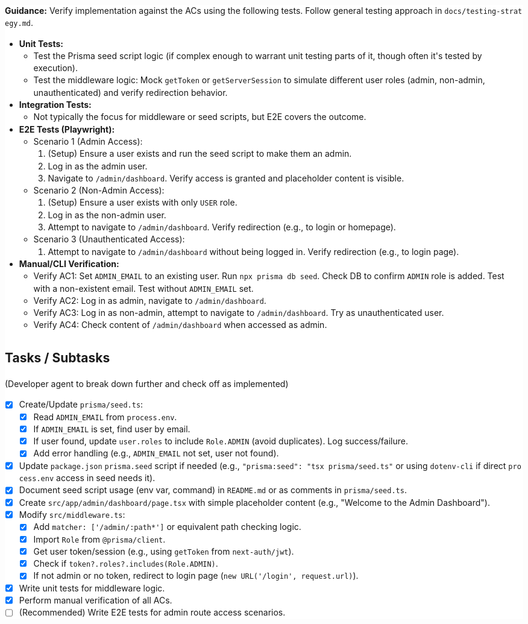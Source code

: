 **Guidance:** Verify implementation against the ACs using the following tests. Follow general testing approach in `docs/testing-strategy.md`.

- **Unit Tests:**
  - Test the Prisma seed script logic (if complex enough to warrant unit testing parts of it, though often it's tested by execution).
  - Test the middleware logic: Mock `getToken` or `getServerSession` to simulate different user roles (admin, non-admin, unauthenticated) and verify redirection behavior.
- **Integration Tests:**
  - Not typically the focus for middleware or seed scripts, but E2E covers the outcome.
- **E2E Tests (Playwright):**
  - Scenario 1 (Admin Access):
    1. (Setup) Ensure a user exists and run the seed script to make them an admin.
    2. Log in as the admin user.
    3. Navigate to `/admin/dashboard`. Verify access is granted and placeholder content is visible.
  - Scenario 2 (Non-Admin Access):
    1. (Setup) Ensure a user exists with only `USER` role.
    2. Log in as the non-admin user.
    3. Attempt to navigate to `/admin/dashboard`. Verify redirection (e.g., to login or homepage).
  - Scenario 3 (Unauthenticated Access):
    1. Attempt to navigate to `/admin/dashboard` without being logged in. Verify redirection (e.g., to login page).
- **Manual/CLI Verification:**
  - Verify AC1: Set `ADMIN_EMAIL` to an existing user. Run `npx prisma db seed`. Check DB to confirm `ADMIN` role is added. Test with a non-existent email. Test without `ADMIN_EMAIL` set.
  - Verify AC2: Log in as admin, navigate to `/admin/dashboard`.
  - Verify AC3: Log in as non-admin, attempt to navigate to `/admin/dashboard`. Try as unauthenticated user.
  - Verify AC4: Check content of `/admin/dashboard` when accessed as admin.

## Tasks / Subtasks

(Developer agent to break down further and check off as implemented)
- [x] Create/Update `prisma/seed.ts`:
  - [x] Read `ADMIN_EMAIL` from `process.env`.
  - [x] If `ADMIN_EMAIL` is set, find user by email.
  - [x] If user found, update `user.roles` to include `Role.ADMIN` (avoid duplicates). Log success/failure.
  - [x] Add error handling (e.g., `ADMIN_EMAIL` not set, user not found).
- [x] Update `package.json` `prisma.seed` script if needed (e.g., `"prisma:seed": "tsx prisma/seed.ts"` or using `dotenv-cli` if direct `process.env` access in seed needs it).
- [x] Document seed script usage (env var, command) in `README.md` or as comments in `prisma/seed.ts`.
- [x] Create `src/app/admin/dashboard/page.tsx` with simple placeholder content (e.g., "Welcome to the Admin Dashboard").
- [x] Modify `src/middleware.ts`:
  - [x] Add `matcher: ['/admin/:path*']` or equivalent path checking logic.
  - [x] Import `Role` from `@prisma/client`.
  - [x] Get user token/session (e.g., using `getToken` from `next-auth/jwt`).
  - [x] Check if `token?.roles?.includes(Role.ADMIN)`.
  - [x] If not admin or no token, redirect to login page (`new URL('/login', request.url)`).
- [x] Write unit tests for middleware logic.
- [x] Perform manual verification of all ACs.
- [ ] (Recommended) Write E2E tests for admin route access scenarios.
